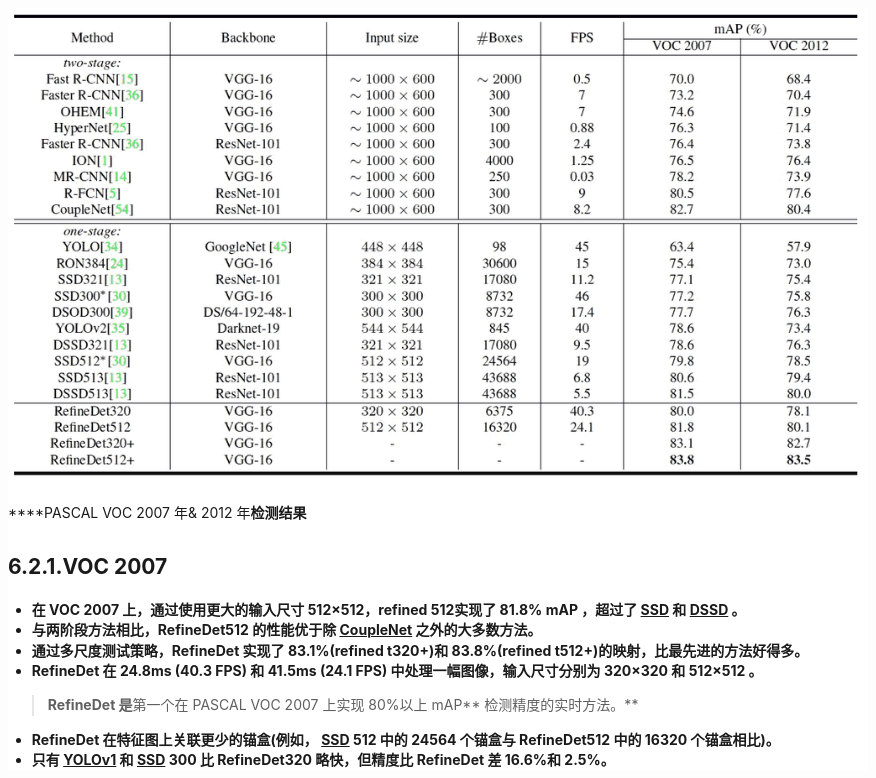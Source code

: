 **![](img/fa83b2a9a32da7861892729a85dbcbf6.png)**

****PASCAL VOC 2007 年& 2012 年**检测结果**

## **6.2.1.VOC 2007**

*   **在 VOC 2007 上，通过使用更大的输入尺寸 512×512，**refined 512**实现了 **81.8% mAP** ，超过了 [SSD](https://towardsdatascience.com/review-ssd-single-shot-detector-object-detection-851a94607d11?source=post_page---------------------------) 和 [DSSD](https://towardsdatascience.com/review-dssd-deconvolutional-single-shot-detector-object-detection-d4821a2bbeb5?source=post_page---------------------------) 。**
*   **与两阶段方法相比，RefineDet512 的性能优于除 [CoupleNet](https://sh-tsang.medium.com/review-couplenet-coupling-global-structure-with-local-parts-for-object-detection-object-d80150c5c850) 之外的大多数方法。**
*   ****通过多尺度测试策略，RefineDet 实现了 83.1%(refined t320+)和 83.8%(refined t512+)的映射**，比最先进的方法好得多。**
*   **RefineDet 在 **24.8ms (40.3 FPS)** 和 **41.5ms (24.1 FPS)** 中处理一幅图像，输入尺寸分别为 **320×320** 和 **512×512** 。**

> **RefineDet 是**第一个在 PASCAL VOC 2007 上实现 80%以上 mAP** 检测精度的实时方法。**

*   ****RefineDet 在特征图上关联更少的锚盒**(例如， [SSD](https://towardsdatascience.com/review-ssd-single-shot-detector-object-detection-851a94607d11?source=post_page---------------------------) 512 中的 24564 个锚盒与 RefineDet512 中的 16320 个锚盒相比)。**
*   **只有 [YOLOv1](https://towardsdatascience.com/yolov1-you-only-look-once-object-detection-e1f3ffec8a89?source=post_page---------------------------) 和 [SSD](https://towardsdatascience.com/review-ssd-single-shot-detector-object-detection-851a94607d11?source=post_page---------------------------) 300 比 RefineDet320 略快，但精度比 RefineDet 差 16.6%和 2.5%。**
